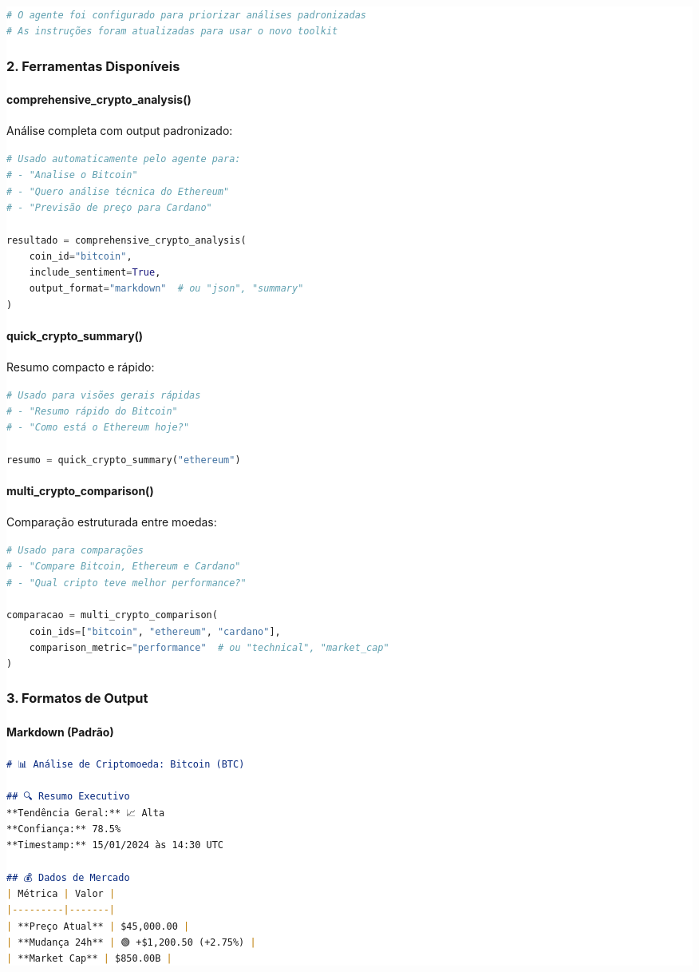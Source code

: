 ```python
# O agente foi configurado para priorizar análises padronizadas
# As instruções foram atualizadas para usar o novo toolkit
```

### 2. Ferramentas Disponíveis

#### **comprehensive_crypto_analysis()**
Análise completa com output padronizado:

```python
# Usado automaticamente pelo agente para:
# - "Analise o Bitcoin"
# - "Quero análise técnica do Ethereum" 
# - "Previsão de preço para Cardano"

resultado = comprehensive_crypto_analysis(
    coin_id="bitcoin",
    include_sentiment=True,
    output_format="markdown"  # ou "json", "summary"
)
```

#### **quick_crypto_summary()**
Resumo compacto e rápido:

```python
# Usado para visões gerais rápidas
# - "Resumo rápido do Bitcoin"
# - "Como está o Ethereum hoje?"

resumo = quick_crypto_summary("ethereum")
```

#### **multi_crypto_comparison()**
Comparação estruturada entre moedas:

```python
# Usado para comparações
# - "Compare Bitcoin, Ethereum e Cardano"
# - "Qual cripto teve melhor performance?"

comparacao = multi_crypto_comparison(
    coin_ids=["bitcoin", "ethereum", "cardano"],
    comparison_metric="performance"  # ou "technical", "market_cap"
)
```

### 3. Formatos de Output

#### **Markdown (Padrão)**
```markdown
# 📊 Análise de Criptomoeda: Bitcoin (BTC)

## 🔍 Resumo Executivo
**Tendência Geral:** 📈 Alta  
**Confiança:** 78.5%  
**Timestamp:** 15/01/2024 às 14:30 UTC

## 💰 Dados de Mercado
| Métrica | Valor |
|---------|-------|
| **Preço Atual** | $45,000.00 |
| **Mudança 24h** | 🟢 +$1,200.50 (+2.75%) |
| **Market Cap** | $850.00B |

```
